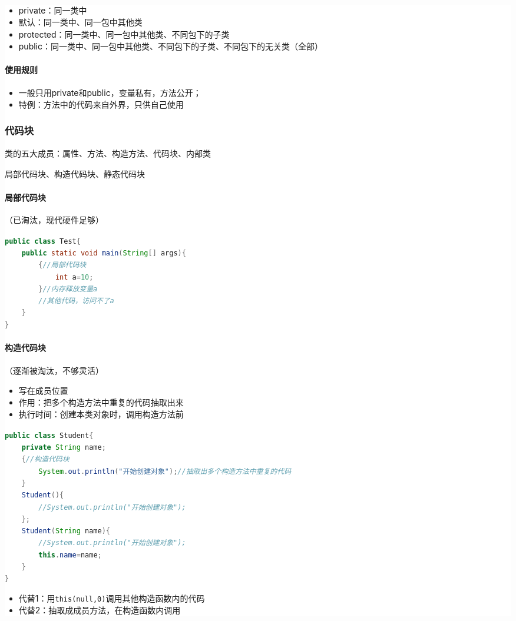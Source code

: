 - private：同一类中
- 默认：同一类中、同一包中其他类
- protected：同一类中、同一包中其他类、不同包下的子类
- public：同一类中、同一包中其他类、不同包下的子类、不同包下的无关类（全部）

#### 使用规则

- 一般只用private和public，变量私有，方法公开；
- 特例：方法中的代码来自外界，只供自己使用

### 代码块

类的五大成员：属性、方法、构造方法、代码块、内部类

局部代码块、构造代码块、静态代码块

#### 局部代码块

（已淘汰，现代硬件足够）

```java
public class Test{
    public static void main(String[] args){
        {//局部代码块
            int a=10;
        }//内存释放变量a
        //其他代码，访问不了a
    }
}
```

#### 构造代码块

（逐渐被淘汰，不够灵活）

- 写在成员位置
- 作用：把多个构造方法中重复的代码抽取出来
- 执行时间：创建本类对象时，调用构造方法前

```java
public class Student{
    private String name;
    {//构造代码块
        System.out.println("开始创建对象");//抽取出多个构造方法中重复的代码
    }
    Student(){
        //System.out.println("开始创建对象");
    };
    Student(String name){
        //System.out.println("开始创建对象");
        this.name=name;
    }
}
```

- 代替1：用`this(null,0)`调用其他构造函数内的代码
- 代替2：抽取成成员方法，在构造函数内调用
